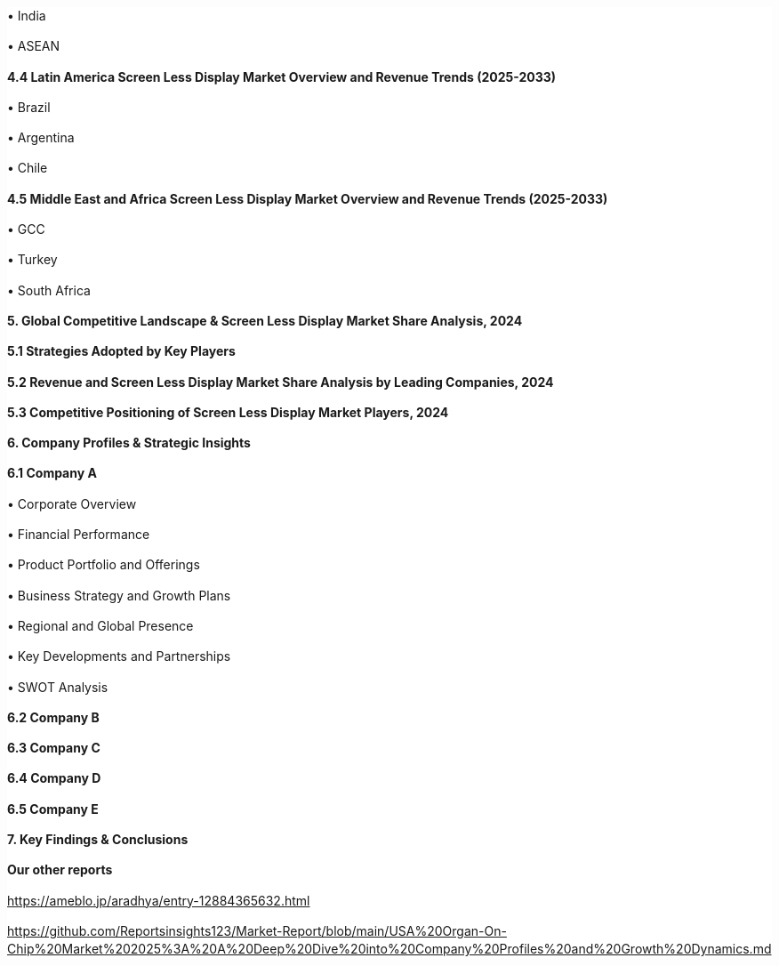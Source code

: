 • India

• ASEAN

<strong>4.4 Latin America Screen Less Display Market Overview and Revenue Trends (2025-2033)</strong>

• Brazil

• Argentina

• Chile

<strong>4.5 Middle East and Africa Screen Less Display Market Overview and Revenue Trends (2025-2033)</strong>

• GCC

• Turkey

• South Africa

<strong>5. Global Competitive Landscape & Screen Less Display Market Share Analysis, 2024</strong>

<strong>5.1 Strategies Adopted by Key Players</strong>

<strong>5.2 Revenue and Screen Less Display Market Share Analysis by Leading Companies, 2024</strong>

<strong>5.3 Competitive Positioning of Screen Less Display Market Players, 2024</strong>

<strong>6. Company Profiles & Strategic Insights</strong>

<strong>6.1 Company A</strong>

• Corporate Overview

• Financial Performance

• Product Portfolio and Offerings

• Business Strategy and Growth Plans

• Regional and Global Presence

• Key Developments and Partnerships

• SWOT Analysis

<strong>6.2 Company B</strong>

<strong>6.3 Company C</strong>

<strong>6.4 Company D</strong>

<strong>6.5 Company E</strong>

<strong>7. Key Findings & Conclusions</strong>

<strong>Our other reports</strong>

<a href=https://ameblo.jp/aradhya/entry-12884365632.html>https://ameblo.jp/aradhya/entry-12884365632.html</a>

<a href=https://github.com/Reportsinsights123/Market-Report/blob/main/USA%20Organ-On-Chip%20Market%202025%3A%20A%20Deep%20Dive%20into%20Company%20Profiles%20and%20Growth%20Dynamics.md>https://github.com/Reportsinsights123/Market-Report/blob/main/USA%20Organ-On-Chip%20Market%202025%3A%20A%20Deep%20Dive%20into%20Company%20Profiles%20and%20Growth%20Dynamics.md</a>
